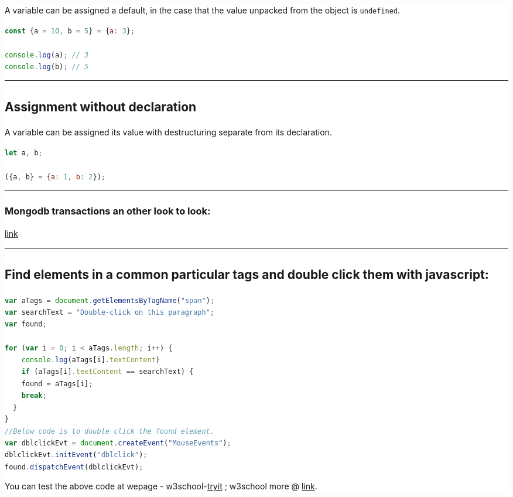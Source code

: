 A variable can be assigned a default, in the case that the value unpacked from the object is `undefined`.

```js
const {a = 10, b = 5} = {a: 3};

console.log(a); // 3
console.log(b); // 5
```

***

## Assignment without declaration

A variable can be assigned its value with destructuring separate from its declaration.

```js
let a, b;

({a, b} = {a: 1, b: 2});
```

***

### Mongodb transactions an other look to look:

[link](https://hackernoon.com/mongodb-transactions-5654cdb8fd24)

***

## Find elements in a common particular tags and double click them with javascript:

```js
var aTags = document.getElementsByTagName("span");
var searchText = "Double-click on this paragraph";
var found;

for (var i = 0; i < aTags.length; i++) {
	console.log(aTags[i].textContent)
    if (aTags[i].textContent == searchText) {
    found = aTags[i];
    break;
  }
}
//Below code is to double click the found element.
var dblclickEvt = document.createEvent("MouseEvents");
dblclickEvt.initEvent("dblclick");
found.dispatchEvent(dblclickEvt);
```

You can test the above code at wepage - w3school-[tryit](https://www.w3schools.com/jquery/tryit.asp?filename=tryjquery_event_dblclick) ; w3school more @ [link](https://www.w3schools.com/jquery/event_dblclick.asp).
